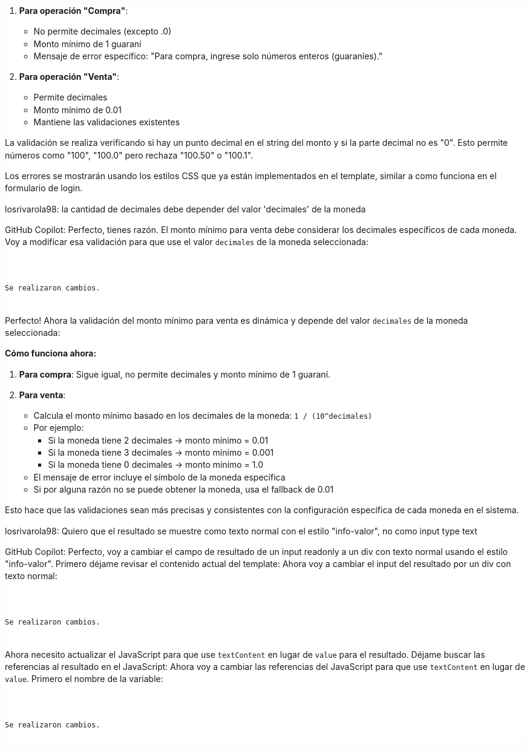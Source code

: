 1. **Para operación "Compra"**:
   - No permite decimales (excepto .0)
   - Monto mínimo de 1 guaraní
   - Mensaje de error específico: "Para compra, ingrese solo números enteros (guaraníes)."

2. **Para operación "Venta"**:
   - Permite decimales
   - Monto mínimo de 0.01
   - Mantiene las validaciones existentes

La validación se realiza verificando si hay un punto decimal en el string del monto y si la parte decimal no es "0". Esto permite números como "100", "100.0" pero rechaza "100.50" o "100.1".

Los errores se mostrarán usando los estilos CSS que ya están implementados en el template, similar a como funciona en el formulario de login.

losrivarola98: la cantidad de decimales debe depender del valor 'decimales' de la moneda

GitHub Copilot: Perfecto, tienes razón. El monto mínimo para venta debe considerar los decimales específicos de cada moneda. Voy a modificar esa validación para que use el valor `decimales` de la moneda seleccionada: 
```


Se realizaron cambios.


```
Perfecto! Ahora la validación del monto mínimo para venta es dinámica y depende del valor `decimales` de la moneda seleccionada:

**Cómo funciona ahora:**

1. **Para compra**: Sigue igual, no permite decimales y monto mínimo de 1 guaraní.

2. **Para venta**: 
   - Calcula el monto mínimo basado en los decimales de la moneda: `1 / (10^decimales)`
   - Por ejemplo:
     - Si la moneda tiene 2 decimales → monto mínimo = 0.01
     - Si la moneda tiene 3 decimales → monto mínimo = 0.001
     - Si la moneda tiene 0 decimales → monto mínimo = 1.0
   - El mensaje de error incluye el símbolo de la moneda específica
   - Si por alguna razón no se puede obtener la moneda, usa el fallback de 0.01

Esto hace que las validaciones sean más precisas y consistentes con la configuración específica de cada moneda en el sistema.

losrivarola98: Quiero que el resultado se muestre como texto normal con el estilo "info-valor", no como input type text

GitHub Copilot: Perfecto, voy a cambiar el campo de resultado de un input readonly a un div con texto normal usando el estilo "info-valor". Primero déjame revisar el contenido actual del template: Ahora voy a cambiar el input del resultado por un div con texto normal: 
```


Se realizaron cambios.


```
Ahora necesito actualizar el JavaScript para que use `textContent` en lugar de `value` para el resultado. Déjame buscar las referencias al resultado en el JavaScript: Ahora voy a cambiar las referencias del JavaScript para que use `textContent` en lugar de `value`. Primero el nombre de la variable: 
```


Se realizaron cambios.


```